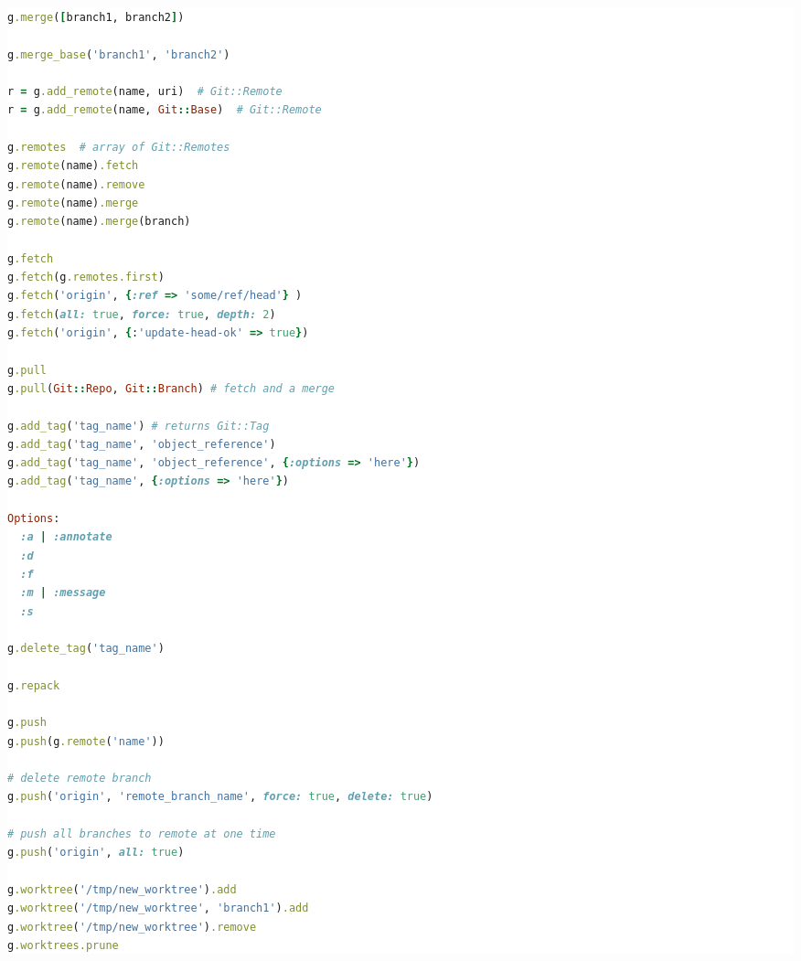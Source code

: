 ```ruby
g.merge([branch1, branch2])

g.merge_base('branch1', 'branch2')

r = g.add_remote(name, uri)  # Git::Remote
r = g.add_remote(name, Git::Base)  # Git::Remote

g.remotes  # array of Git::Remotes
g.remote(name).fetch
g.remote(name).remove
g.remote(name).merge
g.remote(name).merge(branch)

g.fetch
g.fetch(g.remotes.first)
g.fetch('origin', {:ref => 'some/ref/head'} )
g.fetch(all: true, force: true, depth: 2)
g.fetch('origin', {:'update-head-ok' => true})

g.pull
g.pull(Git::Repo, Git::Branch) # fetch and a merge

g.add_tag('tag_name') # returns Git::Tag
g.add_tag('tag_name', 'object_reference')
g.add_tag('tag_name', 'object_reference', {:options => 'here'})
g.add_tag('tag_name', {:options => 'here'})

Options:
  :a | :annotate
  :d
  :f
  :m | :message
  :s

g.delete_tag('tag_name')

g.repack

g.push
g.push(g.remote('name'))

# delete remote branch
g.push('origin', 'remote_branch_name', force: true, delete: true)

# push all branches to remote at one time
g.push('origin', all: true)

g.worktree('/tmp/new_worktree').add
g.worktree('/tmp/new_worktree', 'branch1').add
g.worktree('/tmp/new_worktree').remove
g.worktrees.prune
```
